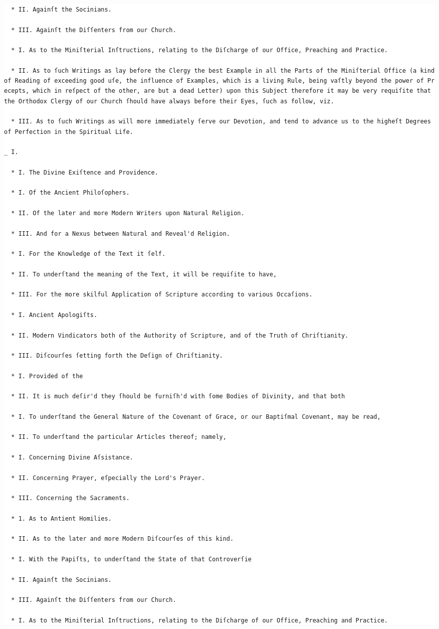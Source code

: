      * II. Againſt the Socinians.

      * III. Againſt the Diſſenters from our Church.

      * I. As to the Miniſterial Inſtructions, relating to the Diſcharge of our Office, Preaching and Practice.

      * II. As to ſuch Writings as lay before the Clergy the best Example in all the Parts of the Miniſterial Office (a kind of Reading of exceeding good uſe, the influence of Examples, which is a living Rule, being vaſtly beyond the power of Precepts, which in reſpect of the other, are but a dead Letter) upon this Subject therefore it may be very requiſite that the Orthodox Clergy of our Church ſhould have always before their Eyes, ſuch as follow, viz.

      * III. As to ſuch Writings as will more immediately ſerve our Devotion, and tend to advance us to the higheſt Degrees of Perfection in the Spiritual Life.

    _ I.

      * I. The Divine Exiſtence and Providence.

      * I. Of the Ancient Philoſophers.

      * II. Of the later and more Modern Writers upon Natural Religion.

      * III. And for a Nexus between Natural and Reveal'd Religion.

      * I. For the Knowledge of the Text it ſelf.

      * II. To underſtand the meaning of the Text, it will be requiſite to have,

      * III. For the more skilful Application of Scripture according to various Occaſions.

      * I. Ancient Apologiſts.

      * II. Modern Vindicators both of the Authority of Scripture, and of the Truth of Chriſtianity.

      * III. Diſcourſes ſetting forth the Deſign of Chriſtianity.

      * I. Provided of the

      * II. It is much deſir'd they ſhould be furniſh'd with ſome Bodies of Divinity, and that both

      * I. To underſtand the General Nature of the Covenant of Grace, or our Baptiſmal Covenant, may be read,

      * II. To underſtand the particular Articles thereof; namely,

      * I. Concerning Divine Aſsistance.

      * II. Concerning Prayer, eſpecially the Lord's Prayer.

      * III. Concerning the Sacraments.

      * 1. As to Antient Homilies.

      * II. As to the later and more Modern Diſcourſes of this kind.

      * I. With the Papiſts, to underſtand the State of that Controverſie

      * II. Againſt the Socinians.

      * III. Againſt the Diſſenters from our Church.

      * I. As to the Miniſterial Inſtructions, relating to the Diſcharge of our Office, Preaching and Practice.
